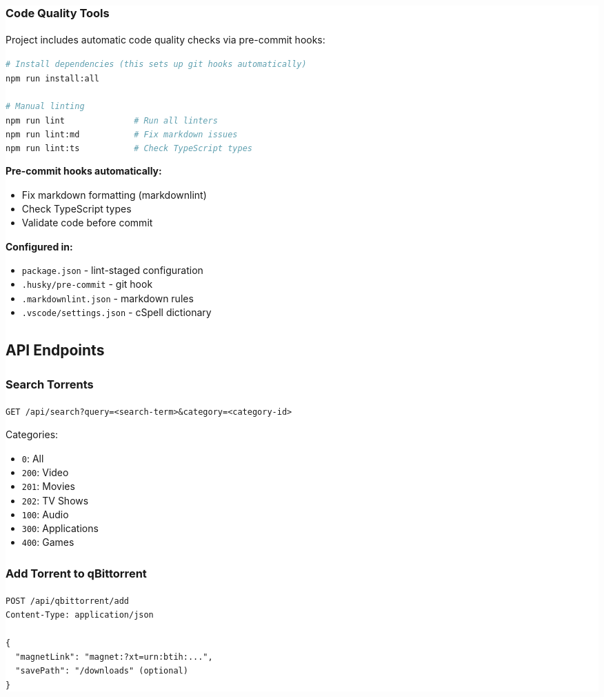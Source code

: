 ### Code Quality Tools

Project includes automatic code quality checks via pre-commit hooks:

```bash
# Install dependencies (this sets up git hooks automatically)
npm run install:all

# Manual linting
npm run lint              # Run all linters
npm run lint:md           # Fix markdown issues
npm run lint:ts           # Check TypeScript types
```

**Pre-commit hooks automatically:**

- Fix markdown formatting (markdownlint)
- Check TypeScript types
- Validate code before commit

**Configured in:**

- `package.json` - lint-staged configuration
- `.husky/pre-commit` - git hook
- `.markdownlint.json` - markdown rules
- `.vscode/settings.json` - cSpell dictionary

## API Endpoints

### Search Torrents

```text
GET /api/search?query=<search-term>&category=<category-id>
```

Categories:

- `0`: All
- `200`: Video
- `201`: Movies
- `202`: TV Shows
- `100`: Audio
- `300`: Applications
- `400`: Games

### Add Torrent to qBittorrent

```http
POST /api/qbittorrent/add
Content-Type: application/json

{
  "magnetLink": "magnet:?xt=urn:btih:...",
  "savePath": "/downloads" (optional)
}
```

